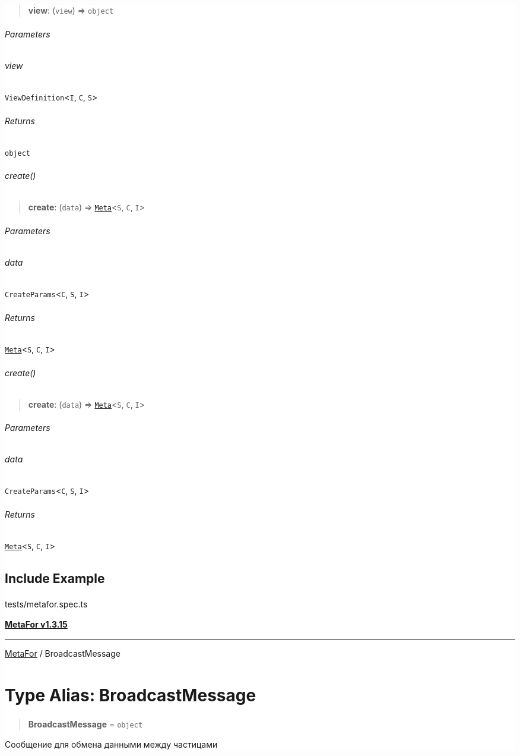 > **view**: (`view`) => `object`

###### Parameters

###### view

`ViewDefinition`\<`I`, `C`, `S`\>

###### Returns

`object`

###### create()

> **create**: (`data`) => [`Meta`](#classesmetamd)\<`S`, `C`, `I`\>

###### Parameters

###### data

`CreateParams`\<`C`, `S`, `I`\>

###### Returns

[`Meta`](#classesmetamd)\<`S`, `C`, `I`\>

###### create()

> **create**: (`data`) => [`Meta`](#classesmetamd)\<`S`, `C`, `I`\>

###### Parameters

###### data

`CreateParams`\<`C`, `S`, `I`\>

###### Returns

[`Meta`](#classesmetamd)\<`S`, `C`, `I`\>

## Include Example

tests/metafor.spec.ts


<a name="type-aliasesbroadcastmessagemd"></a>

[**MetaFor v1.3.15**](#readmemd)

***

[MetaFor](#readmemd) / BroadcastMessage

# Type Alias: BroadcastMessage

> **BroadcastMessage** = `object`

Сообщение для обмена данными между частицами
